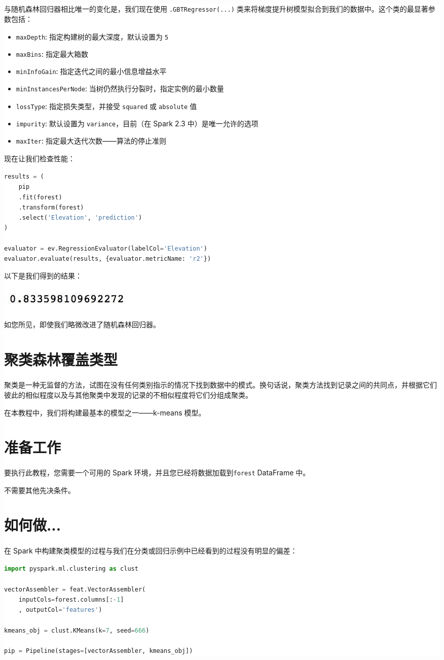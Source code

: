 与随机森林回归器相比唯一的变化是，我们现在使用 `.GBTRegressor(...)` 类来将梯度提升树模型拟合到我们的数据中。这个类的最显著参数包括：

+   `maxDepth`: 指定构建树的最大深度，默认设置为 `5`

+   `maxBins`: 指定最大箱数

+   `minInfoGain`: 指定迭代之间的最小信息增益水平

+   `minInstancesPerNode`: 当树仍然执行分裂时，指定实例的最小数量

+   `lossType`: 指定损失类型，并接受 `squared` 或 `absolute` 值

+   `impurity`: 默认设置为 `variance`，目前（在 Spark 2.3 中）是唯一允许的选项

+   `maxIter`: 指定最大迭代次数——算法的停止准则

现在让我们检查性能：

```py
results = (
    pip
    .fit(forest)
    .transform(forest)
    .select('Elevation', 'prediction')
)

evaluator = ev.RegressionEvaluator(labelCol='Elevation')
evaluator.evaluate(results, {evaluator.metricName: 'r2'})
```

以下是我们得到的结果：

![](img/00151.jpeg)

如您所见，即使我们略微改进了随机森林回归器。

# 聚类森林覆盖类型

聚类是一种无监督的方法，试图在没有任何类别指示的情况下找到数据中的模式。换句话说，聚类方法找到记录之间的共同点，并根据它们彼此的相似程度以及与其他聚类中发现的记录的不相似程度将它们分组成聚类。

在本教程中，我们将构建最基本的模型之一——k-means 模型。

# 准备工作

要执行此教程，您需要一个可用的 Spark 环境，并且您已经将数据加载到`forest` DataFrame 中。

不需要其他先决条件。

# 如何做...

在 Spark 中构建聚类模型的过程与我们在分类或回归示例中已经看到的过程没有明显的偏差：

```py
import pyspark.ml.clustering as clust

vectorAssembler = feat.VectorAssembler(
    inputCols=forest.columns[:-1]
    , outputCol='features')

kmeans_obj = clust.KMeans(k=7, seed=666)

pip = Pipeline(stages=[vectorAssembler, kmeans_obj])
```
